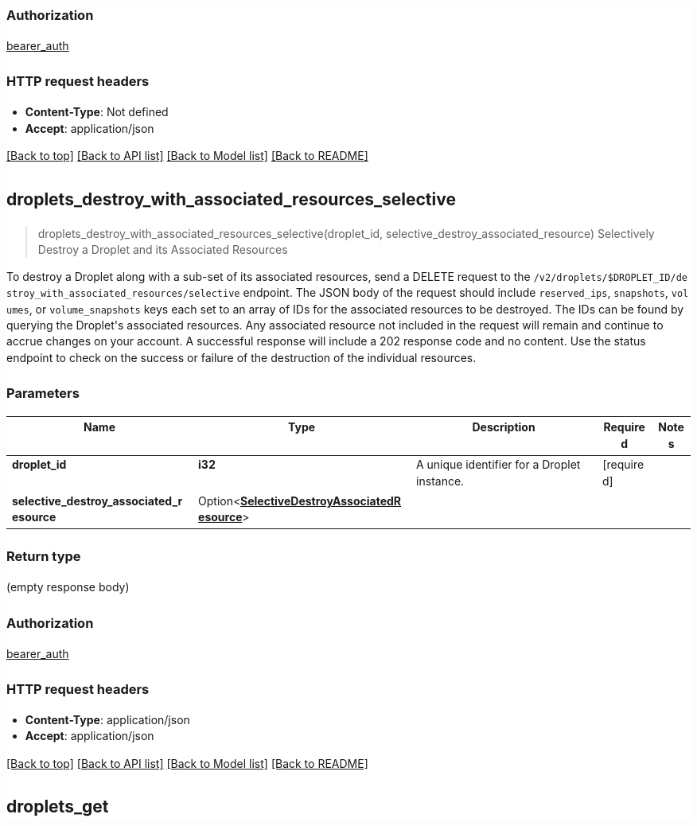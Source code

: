 ### Authorization

[bearer_auth](../README.md#bearer_auth)

### HTTP request headers

- **Content-Type**: Not defined
- **Accept**: application/json

[[Back to top]](#) [[Back to API list]](../README.md#documentation-for-api-endpoints) [[Back to Model list]](../README.md#documentation-for-models) [[Back to README]](../README.md)


## droplets_destroy_with_associated_resources_selective

> droplets_destroy_with_associated_resources_selective(droplet_id, selective_destroy_associated_resource)
Selectively Destroy a Droplet and its Associated Resources

To destroy a Droplet along with a sub-set of its associated resources, send a DELETE request to the `/v2/droplets/$DROPLET_ID/destroy_with_associated_resources/selective` endpoint. The JSON body of the request should include `reserved_ips`, `snapshots`, `volumes`, or `volume_snapshots` keys each set to an array of IDs for the associated resources to be destroyed. The IDs can be found by querying the Droplet's associated resources. Any associated resource not included in the request will remain and continue to accrue changes on your account.  A successful response will include a 202 response code and no content. Use the status endpoint to check on the success or failure of the destruction of the individual resources. 

### Parameters


Name | Type | Description  | Required | Notes
------------- | ------------- | ------------- | ------------- | -------------
**droplet_id** | **i32** | A unique identifier for a Droplet instance. | [required] |
**selective_destroy_associated_resource** | Option<[**SelectiveDestroyAssociatedResource**](SelectiveDestroyAssociatedResource.md)> |  |  |

### Return type

 (empty response body)

### Authorization

[bearer_auth](../README.md#bearer_auth)

### HTTP request headers

- **Content-Type**: application/json
- **Accept**: application/json

[[Back to top]](#) [[Back to API list]](../README.md#documentation-for-api-endpoints) [[Back to Model list]](../README.md#documentation-for-models) [[Back to README]](../README.md)


## droplets_get
